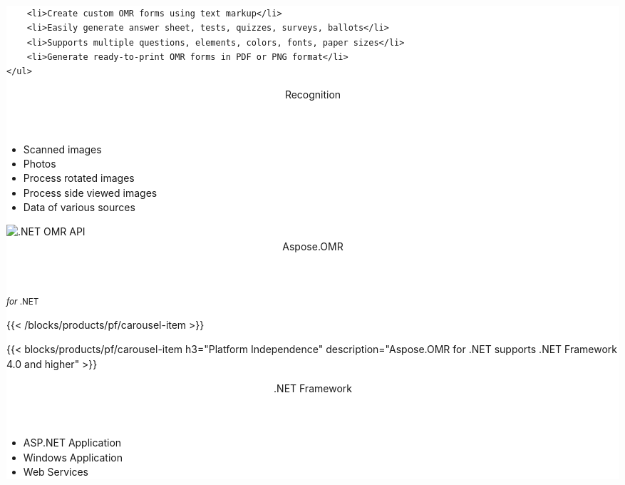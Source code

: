         <li>Create custom OMR forms using text markup</li>
        <li>Easily generate answer sheet, tests, quizzes, surveys, ballots</li>
        <li>Supports multiple questions, elements, colors, fonts, paper sizes</li>
        <li>Generate ready-to-print OMR forms in PDF or PNG format</li>
    </ul>
  </div>
  
  <div class="d1-col d1-right">
   <header>
    <i class="fa fa-eye">
    </i>
    Recognition
   </header>
   <ul>
    <li>Scanned images</li>
    <li>Photos</li>
    <li>Process rotated images</li>
    <li>Process side viewed images</li>
    <li>Data of various sources</li>
   </ul>
  </div>
  
 </div>
 
 <div class="d1-logo">
  <img alt=".NET OMR API" src="https://www.aspose.cloud/templates/aspose/App_Themes/V3/images/omr/272x272/aspose_omr-for-net.png"/>
  <header>
   Aspose.OMR
  </header>
  <footer>
   <small>
    <em>
     for
    </em>
    .NET
   </small>
  </footer>
 </div>
 
</div>

{{< /blocks/products/pf/carousel-item >}}

{{< blocks/products/pf/carousel-item h3="Platform Independence" description="Aspose.OMR for .NET supports .NET Framework 4.0 and higher" >}}
<div class="diagram1 d1-net">
 <div class="d1-row">
  <div class="d1-col d1-left">
  </div>
  
  <div class="d1-col d1-right">
   <header>
    <i class="fa fa-cubes">
    </i>
    .NET Framework
   </header>
   <ul>
    <li>
     ASP.NET Application
    </li>
    <li>
     Windows Application
    </li>
    <li>
     Web Services
    </li>